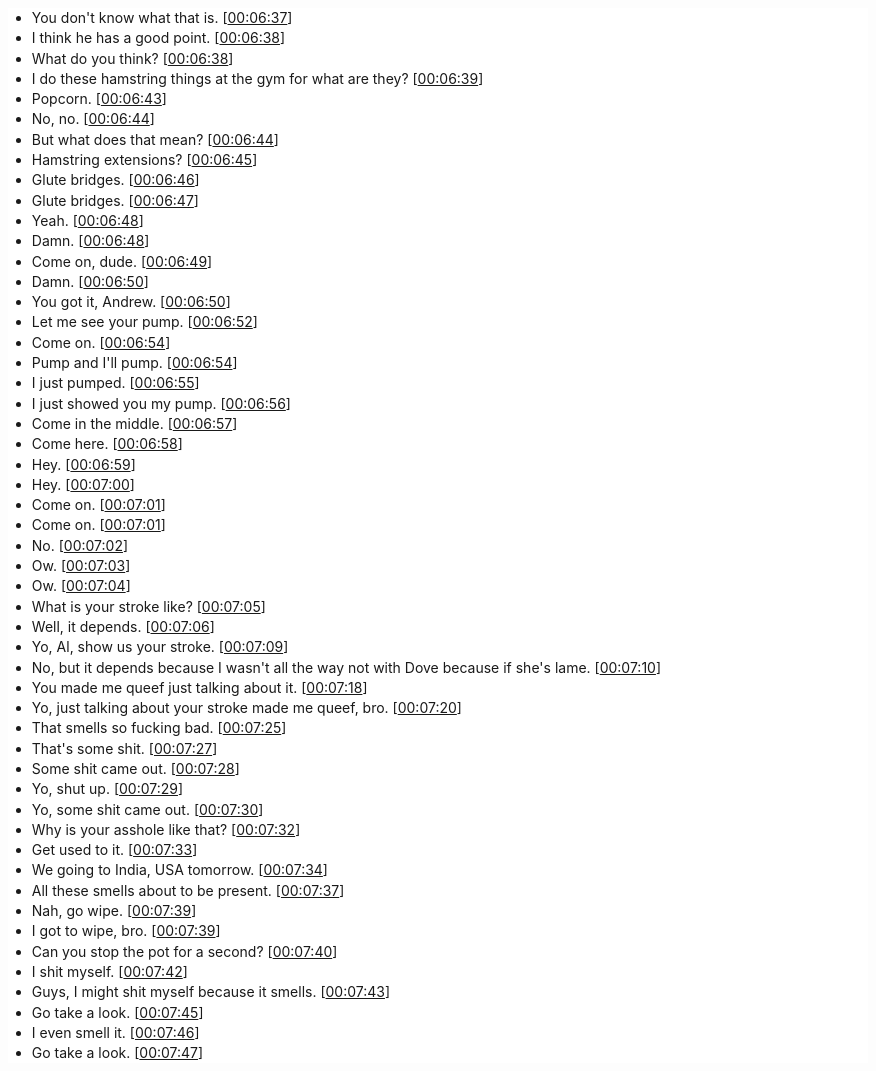 *  You don't know what that is. [[00:06:37](https://www.youtube.com/watch?v=hmET_EErVw8&t=397.0s)]
*  I think he has a good point. [[00:06:38](https://www.youtube.com/watch?v=hmET_EErVw8&t=398.0s)]
*  What do you think? [[00:06:38](https://www.youtube.com/watch?v=hmET_EErVw8&t=398.6s)]
*  I do these hamstring things at the gym for what are they? [[00:06:39](https://www.youtube.com/watch?v=hmET_EErVw8&t=399.44s)]
*  Popcorn. [[00:06:43](https://www.youtube.com/watch?v=hmET_EErVw8&t=403.52s)]
*  No, no. [[00:06:44](https://www.youtube.com/watch?v=hmET_EErVw8&t=404.0s)]
*  But what does that mean? [[00:06:44](https://www.youtube.com/watch?v=hmET_EErVw8&t=404.4s)]
*  Hamstring extensions? [[00:06:45](https://www.youtube.com/watch?v=hmET_EErVw8&t=405.56s)]
*  Glute bridges. [[00:06:46](https://www.youtube.com/watch?v=hmET_EErVw8&t=406.72s)]
*  Glute bridges. [[00:06:47](https://www.youtube.com/watch?v=hmET_EErVw8&t=407.28000000000003s)]
*  Yeah. [[00:06:48](https://www.youtube.com/watch?v=hmET_EErVw8&t=408.08s)]
*  Damn. [[00:06:48](https://www.youtube.com/watch?v=hmET_EErVw8&t=408.64s)]
*  Come on, dude. [[00:06:49](https://www.youtube.com/watch?v=hmET_EErVw8&t=409.24s)]
*  Damn. [[00:06:50](https://www.youtube.com/watch?v=hmET_EErVw8&t=410.16s)]
*  You got it, Andrew. [[00:06:50](https://www.youtube.com/watch?v=hmET_EErVw8&t=410.96s)]
*  Let me see your pump. [[00:06:52](https://www.youtube.com/watch?v=hmET_EErVw8&t=412.8s)]
*  Come on. [[00:06:54](https://www.youtube.com/watch?v=hmET_EErVw8&t=414.08s)]
*  Pump and I'll pump. [[00:06:54](https://www.youtube.com/watch?v=hmET_EErVw8&t=414.48s)]
*  I just pumped. [[00:06:55](https://www.youtube.com/watch?v=hmET_EErVw8&t=415.44s)]
*  I just showed you my pump. [[00:06:56](https://www.youtube.com/watch?v=hmET_EErVw8&t=416.24s)]
*  Come in the middle. [[00:06:57](https://www.youtube.com/watch?v=hmET_EErVw8&t=417.8s)]
*  Come here. [[00:06:58](https://www.youtube.com/watch?v=hmET_EErVw8&t=418.36s)]
*  Hey. [[00:06:59](https://www.youtube.com/watch?v=hmET_EErVw8&t=419.24s)]
*  Hey. [[00:07:00](https://www.youtube.com/watch?v=hmET_EErVw8&t=420.24s)]
*  Come on. [[00:07:01](https://www.youtube.com/watch?v=hmET_EErVw8&t=421.24s)]
*  Come on. [[00:07:01](https://www.youtube.com/watch?v=hmET_EErVw8&t=421.76s)]
*  No. [[00:07:02](https://www.youtube.com/watch?v=hmET_EErVw8&t=422.24s)]
*  Ow. [[00:07:03](https://www.youtube.com/watch?v=hmET_EErVw8&t=423.24s)]
*  Ow. [[00:07:04](https://www.youtube.com/watch?v=hmET_EErVw8&t=424.24s)]
*  What is your stroke like? [[00:07:05](https://www.youtube.com/watch?v=hmET_EErVw8&t=425.24s)]
*  Well, it depends. [[00:07:06](https://www.youtube.com/watch?v=hmET_EErVw8&t=426.88s)]
*  Yo, Al, show us your stroke. [[00:07:09](https://www.youtube.com/watch?v=hmET_EErVw8&t=429.08s)]
*  No, but it depends because I wasn't all the way not with Dove because if she's lame. [[00:07:10](https://www.youtube.com/watch?v=hmET_EErVw8&t=430.44s)]
*  You made me queef just talking about it. [[00:07:18](https://www.youtube.com/watch?v=hmET_EErVw8&t=438.67999999999995s)]
*  Yo, just talking about your stroke made me queef, bro. [[00:07:20](https://www.youtube.com/watch?v=hmET_EErVw8&t=440.52s)]
*  That smells so fucking bad. [[00:07:25](https://www.youtube.com/watch?v=hmET_EErVw8&t=445.32s)]
*  That's some shit. [[00:07:27](https://www.youtube.com/watch?v=hmET_EErVw8&t=447.15999999999997s)]
*  Some shit came out. [[00:07:28](https://www.youtube.com/watch?v=hmET_EErVw8&t=448.35999999999996s)]
*  Yo, shut up. [[00:07:29](https://www.youtube.com/watch?v=hmET_EErVw8&t=449.32s)]
*  Yo, some shit came out. [[00:07:30](https://www.youtube.com/watch?v=hmET_EErVw8&t=450.67999999999995s)]
*  Why is your asshole like that? [[00:07:32](https://www.youtube.com/watch?v=hmET_EErVw8&t=452.03999999999996s)]
*  Get used to it. [[00:07:33](https://www.youtube.com/watch?v=hmET_EErVw8&t=453.47999999999996s)]
*  We going to India, USA tomorrow. [[00:07:34](https://www.youtube.com/watch?v=hmET_EErVw8&t=454.11999999999995s)]
*  All these smells about to be present. [[00:07:37](https://www.youtube.com/watch?v=hmET_EErVw8&t=457.23999999999995s)]
*  Nah, go wipe. [[00:07:39](https://www.youtube.com/watch?v=hmET_EErVw8&t=459.08s)]
*  I got to wipe, bro. [[00:07:39](https://www.youtube.com/watch?v=hmET_EErVw8&t=459.96s)]
*  Can you stop the pot for a second? [[00:07:40](https://www.youtube.com/watch?v=hmET_EErVw8&t=460.84s)]
*  I shit myself. [[00:07:42](https://www.youtube.com/watch?v=hmET_EErVw8&t=462.28s)]
*  Guys, I might shit myself because it smells. [[00:07:43](https://www.youtube.com/watch?v=hmET_EErVw8&t=463.47999999999996s)]
*  Go take a look. [[00:07:45](https://www.youtube.com/watch?v=hmET_EErVw8&t=465.88s)]
*  I even smell it. [[00:07:46](https://www.youtube.com/watch?v=hmET_EErVw8&t=466.84s)]
*  Go take a look. [[00:07:47](https://www.youtube.com/watch?v=hmET_EErVw8&t=467.71999999999997s)]